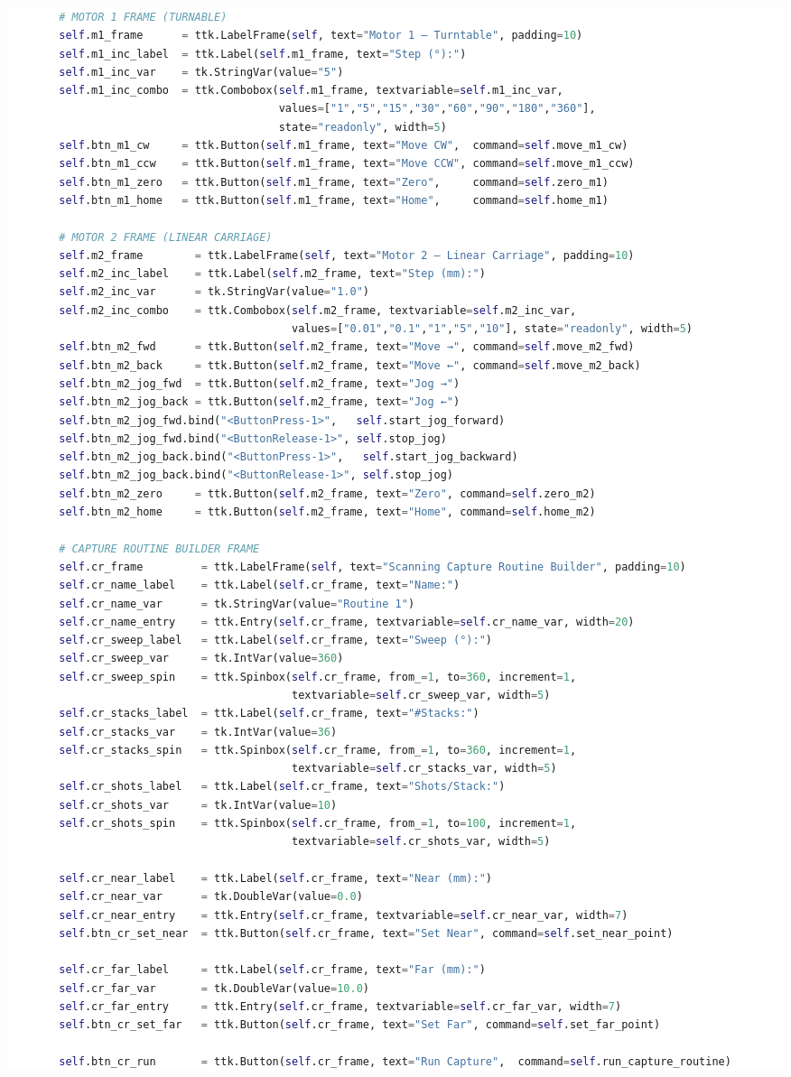 ```python
        # MOTOR 1 FRAME (TURNABLE)
        self.m1_frame      = ttk.LabelFrame(self, text="Motor 1 – Turntable", padding=10)
        self.m1_inc_label  = ttk.Label(self.m1_frame, text="Step (°):")
        self.m1_inc_var    = tk.StringVar(value="5")
        self.m1_inc_combo  = ttk.Combobox(self.m1_frame, textvariable=self.m1_inc_var,
                                          values=["1","5","15","30","60","90","180","360"],
                                          state="readonly", width=5)
        self.btn_m1_cw     = ttk.Button(self.m1_frame, text="Move CW",  command=self.move_m1_cw)
        self.btn_m1_ccw    = ttk.Button(self.m1_frame, text="Move CCW", command=self.move_m1_ccw)
        self.btn_m1_zero   = ttk.Button(self.m1_frame, text="Zero",     command=self.zero_m1)
        self.btn_m1_home   = ttk.Button(self.m1_frame, text="Home",     command=self.home_m1)

        # MOTOR 2 FRAME (LINEAR CARRIAGE)
        self.m2_frame        = ttk.LabelFrame(self, text="Motor 2 – Linear Carriage", padding=10)
        self.m2_inc_label    = ttk.Label(self.m2_frame, text="Step (mm):")
        self.m2_inc_var      = tk.StringVar(value="1.0")
        self.m2_inc_combo    = ttk.Combobox(self.m2_frame, textvariable=self.m2_inc_var,
                                            values=["0.01","0.1","1","5","10"], state="readonly", width=5)
        self.btn_m2_fwd      = ttk.Button(self.m2_frame, text="Move →", command=self.move_m2_fwd)
        self.btn_m2_back     = ttk.Button(self.m2_frame, text="Move ←", command=self.move_m2_back)
        self.btn_m2_jog_fwd  = ttk.Button(self.m2_frame, text="Jog →")
        self.btn_m2_jog_back = ttk.Button(self.m2_frame, text="Jog ←")
        self.btn_m2_jog_fwd.bind("<ButtonPress-1>",   self.start_jog_forward)
        self.btn_m2_jog_fwd.bind("<ButtonRelease-1>", self.stop_jog)
        self.btn_m2_jog_back.bind("<ButtonPress-1>",   self.start_jog_backward)
        self.btn_m2_jog_back.bind("<ButtonRelease-1>", self.stop_jog)
        self.btn_m2_zero     = ttk.Button(self.m2_frame, text="Zero", command=self.zero_m2)
        self.btn_m2_home     = ttk.Button(self.m2_frame, text="Home", command=self.home_m2)

        # CAPTURE ROUTINE BUILDER FRAME
        self.cr_frame         = ttk.LabelFrame(self, text="Scanning Capture Routine Builder", padding=10)
        self.cr_name_label    = ttk.Label(self.cr_frame, text="Name:")
        self.cr_name_var      = tk.StringVar(value="Routine 1")
        self.cr_name_entry    = ttk.Entry(self.cr_frame, textvariable=self.cr_name_var, width=20)
        self.cr_sweep_label   = ttk.Label(self.cr_frame, text="Sweep (°):")
        self.cr_sweep_var     = tk.IntVar(value=360)
        self.cr_sweep_spin    = ttk.Spinbox(self.cr_frame, from_=1, to=360, increment=1,
                                            textvariable=self.cr_sweep_var, width=5)
        self.cr_stacks_label  = ttk.Label(self.cr_frame, text="#Stacks:")
        self.cr_stacks_var    = tk.IntVar(value=36)
        self.cr_stacks_spin   = ttk.Spinbox(self.cr_frame, from_=1, to=360, increment=1,
                                            textvariable=self.cr_stacks_var, width=5)
        self.cr_shots_label   = ttk.Label(self.cr_frame, text="Shots/Stack:")
        self.cr_shots_var     = tk.IntVar(value=10)
        self.cr_shots_spin    = ttk.Spinbox(self.cr_frame, from_=1, to=100, increment=1,
                                            textvariable=self.cr_shots_var, width=5)

        self.cr_near_label    = ttk.Label(self.cr_frame, text="Near (mm):")
        self.cr_near_var      = tk.DoubleVar(value=0.0)
        self.cr_near_entry    = ttk.Entry(self.cr_frame, textvariable=self.cr_near_var, width=7)
        self.btn_cr_set_near  = ttk.Button(self.cr_frame, text="Set Near", command=self.set_near_point)

        self.cr_far_label     = ttk.Label(self.cr_frame, text="Far (mm):")
        self.cr_far_var       = tk.DoubleVar(value=10.0)
        self.cr_far_entry     = ttk.Entry(self.cr_frame, textvariable=self.cr_far_var, width=7)
        self.btn_cr_set_far   = ttk.Button(self.cr_frame, text="Set Far", command=self.set_far_point)

        self.btn_cr_run       = ttk.Button(self.cr_frame, text="Run Capture",  command=self.run_capture_routine)
```